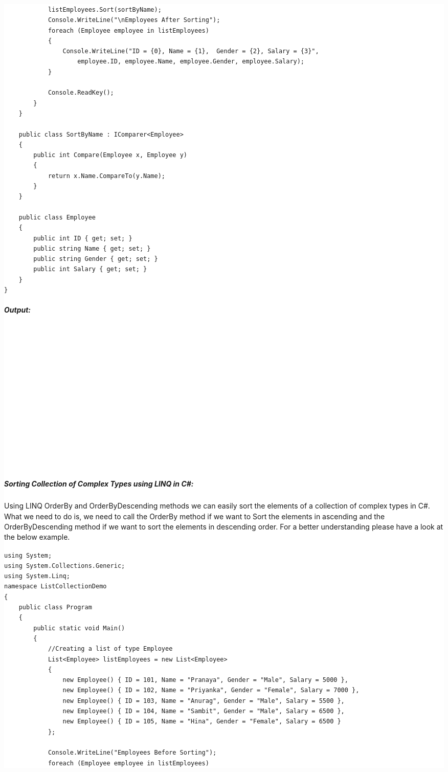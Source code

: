 ```
            listEmployees.Sort(sortByName);
            Console.WriteLine("\nEmployees After Sorting");
            foreach (Employee employee in listEmployees)
            {
                Console.WriteLine("ID = {0}, Name = {1},  Gender = {2}, Salary = {3}",
                    employee.ID, employee.Name, employee.Gender, employee.Salary);
            }

            Console.ReadKey();
        }
    }

    public class SortByName : IComparer<Employee>
    {
        public int Compare(Employee x, Employee y)
        {
            return x.Name.CompareTo(y.Name);
        }
    }

    public class Employee
    {
        public int ID { get; set; }
        public string Name { get; set; }
        public string Gender { get; set; }
        public int Salary { get; set; }
    }
}
```

###### **Output:**

![Example to use own Comparer to Sort Employee by Name](data:image/svg+xml,%3Csvg%20xmlns=%22http://www.w3.org/2000/svg%22%20width=%22531%22%20height=%22262%22%3E%3C/svg%3E "Example to use own Comparer to Sort Employee by Name")

##### **Sorting Collection of Complex Types using LINQ in C#:**

Using LINQ OrderBy and OrderByDescending methods we can easily sort the elements of a collection of complex types in C#. What we need to do is, we need to call the OrderBy method if we want to Sort the elements in ascending and the OrderByDescending method if we want to sort the elements in descending order. For a better understanding please have a look at the below example.

```
using System;
using System.Collections.Generic;
using System.Linq;
namespace ListCollectionDemo
{
    public class Program
    {
        public static void Main()
        {
            //Creating a list of type Employee
            List<Employee> listEmployees = new List<Employee>
            {
                new Employee() { ID = 101, Name = "Pranaya", Gender = "Male", Salary = 5000 },
                new Employee() { ID = 102, Name = "Priyanka", Gender = "Female", Salary = 7000 },
                new Employee() { ID = 103, Name = "Anurag", Gender = "Male", Salary = 5500 },
                new Employee() { ID = 104, Name = "Sambit", Gender = "Male", Salary = 6500 },
                new Employee() { ID = 105, Name = "Hina", Gender = "Female", Salary = 6500 }
            };

            Console.WriteLine("Employees Before Sorting");
            foreach (Employee employee in listEmployees)
```